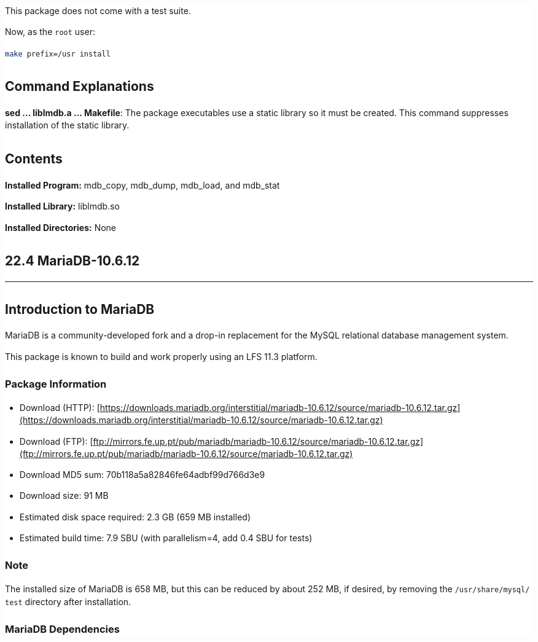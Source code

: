 This package does not come with a test suite.

Now, as the `root` user:

```bash
make prefix=/usr install
```

Command Explanations
--------------------

**sed ... liblmdb.a ... Makefile**: The package executables use a static library so it must be created. This command suppresses installation of the static library.

Contents
--------

**Installed Program:** mdb_copy, mdb_dump, mdb_load, and mdb_stat

**Installed Library:** liblmdb.so

**Installed Directories:** None


## 22.4 MariaDB-10.6.12
--------

Introduction to MariaDB
-----------------------

MariaDB is a community-developed fork and a drop-in replacement for the MySQL relational database management system.

This package is known to build and work properly using an LFS 11.3 platform.

### Package Information

*   Download (HTTP): [https://downloads.mariadb.org/interstitial/mariadb-10.6.12/source/mariadb-10.6.12.tar.gz](https://downloads.mariadb.org/interstitial/mariadb-10.6.12/source/mariadb-10.6.12.tar.gz)
    
*   Download (FTP): [ftp://mirrors.fe.up.pt/pub/mariadb/mariadb-10.6.12/source/mariadb-10.6.12.tar.gz](ftp://mirrors.fe.up.pt/pub/mariadb/mariadb-10.6.12/source/mariadb-10.6.12.tar.gz)
    
*   Download MD5 sum: 70b118a5a82846fe64adbf99d766d3e9
    
*   Download size: 91 MB
    
*   Estimated disk space required: 2.3 GB (659 MB installed)
    
*   Estimated build time: 7.9 SBU (with parallelism=4, add 0.4 SBU for tests)

### Note

The installed size of MariaDB is 658 MB, but this can be reduced by about 252 MB, if desired, by removing the `/usr/share/mysql/test` directory after installation.

### MariaDB Dependencies
